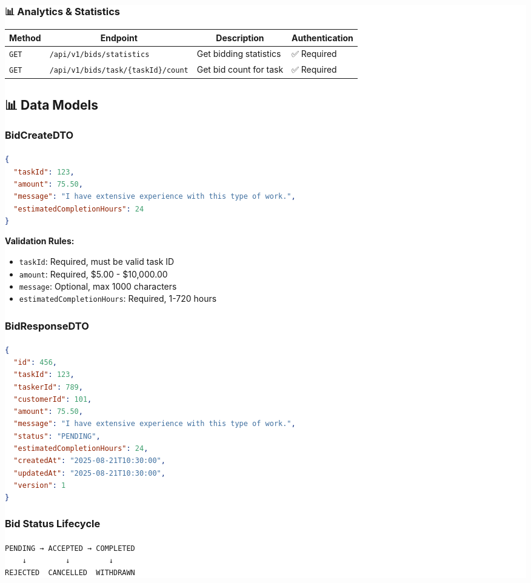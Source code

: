 ### 📊 Analytics & Statistics

| Method | Endpoint | Description | Authentication |
|--------|----------|-------------|----------------|
| `GET` | `/api/v1/bids/statistics` | Get bidding statistics | ✅ Required |
| `GET` | `/api/v1/bids/task/{taskId}/count` | Get bid count for task | ✅ Required |

## 📊 Data Models

### BidCreateDTO

```json
{
  "taskId": 123,
  "amount": 75.50,
  "message": "I have extensive experience with this type of work.",
  "estimatedCompletionHours": 24
}
```

**Validation Rules:**
- `taskId`: Required, must be valid task ID
- `amount`: Required, $5.00 - $10,000.00
- `message`: Optional, max 1000 characters
- `estimatedCompletionHours`: Required, 1-720 hours

### BidResponseDTO

```json
{
  "id": 456,
  "taskId": 123,
  "taskerId": 789,
  "customerId": 101,
  "amount": 75.50,
  "message": "I have extensive experience with this type of work.",
  "status": "PENDING",
  "estimatedCompletionHours": 24,
  "createdAt": "2025-08-21T10:30:00",
  "updatedAt": "2025-08-21T10:30:00",
  "version": 1
}
```

### Bid Status Lifecycle

```
PENDING → ACCEPTED → COMPLETED
    ↓         ↓         ↓
REJECTED  CANCELLED  WITHDRAWN
```
